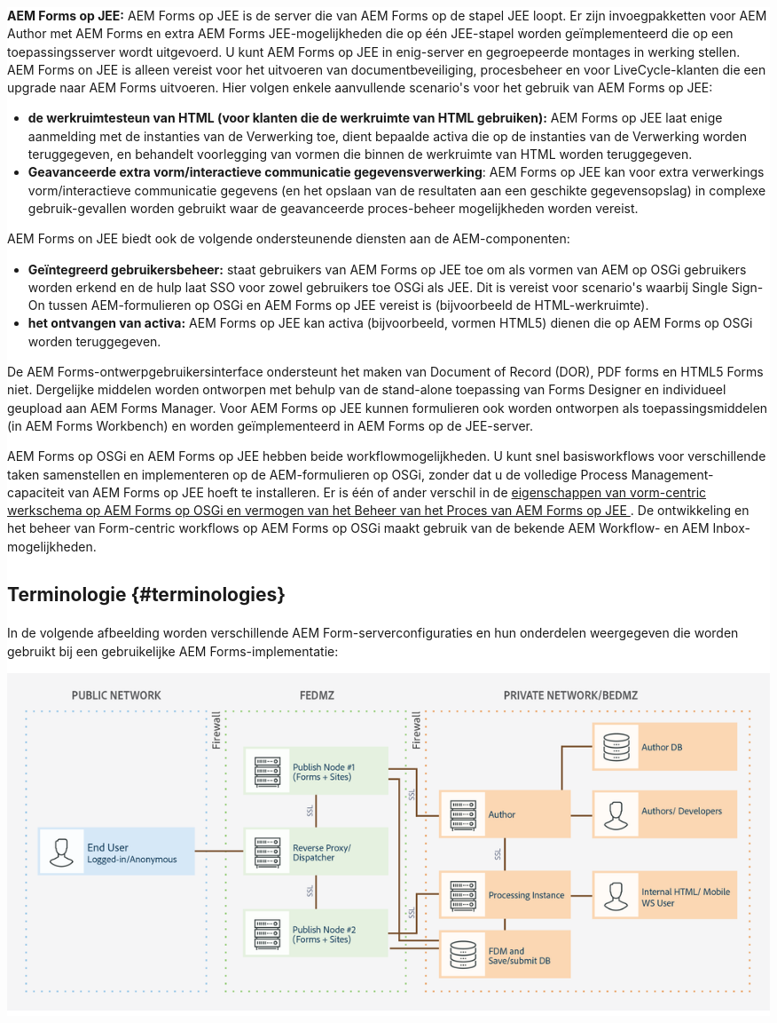 **AEM Forms op JEE:** AEM Forms op JEE is de server die van AEM Forms op de stapel JEE loopt. Er zijn invoegpakketten voor AEM Author met AEM Forms en extra AEM Forms JEE-mogelijkheden die op één JEE-stapel worden geïmplementeerd die op een toepassingsserver wordt uitgevoerd. U kunt AEM Forms op JEE in enig-server en gegroepeerde montages in werking stellen. AEM Forms on JEE is alleen vereist voor het uitvoeren van documentbeveiliging, procesbeheer en voor LiveCycle-klanten die een upgrade naar AEM Forms uitvoeren. Hier volgen enkele aanvullende scenario&#39;s voor het gebruik van AEM Forms op JEE:

* **de werkruimtesteun van HTML (voor klanten die de werkruimte van HTML gebruiken):** AEM Forms op JEE laat enige aanmelding met de instanties van de Verwerking toe, dient bepaalde activa die op de instanties van de Verwerking worden teruggegeven, en behandelt voorlegging van vormen die binnen de werkruimte van HTML worden teruggegeven.
* **Geavanceerde extra vorm/interactieve communicatie gegevensverwerking**: AEM Forms op JEE kan voor extra verwerkings vorm/interactieve communicatie gegevens (en het opslaan van de resultaten aan een geschikte gegevensopslag) in complexe gebruik-gevallen worden gebruikt waar de geavanceerde proces-beheer mogelijkheden worden vereist.

AEM Forms on JEE biedt ook de volgende ondersteunende diensten aan de AEM-componenten:

* **Geïntegreerd gebruikersbeheer:** staat gebruikers van AEM Forms op JEE toe om als vormen van AEM op OSGi gebruikers worden erkend en de hulp laat SSO voor zowel gebruikers toe OSGi als JEE. Dit is vereist voor scenario&#39;s waarbij Single Sign-On tussen AEM-formulieren op OSGi en AEM Forms op JEE vereist is (bijvoorbeeld de HTML-werkruimte).
* **het ontvangen van activa:** AEM Forms op JEE kan activa (bijvoorbeeld, vormen HTML5) dienen die op AEM Forms op OSGi worden teruggegeven.

De AEM Forms-ontwerpgebruikersinterface ondersteunt het maken van Document of Record (DOR), PDF forms en HTML5 Forms niet. Dergelijke middelen worden ontworpen met behulp van de stand-alone toepassing van Forms Designer en individueel geupload aan AEM Forms Manager. Voor AEM Forms op JEE kunnen formulieren ook worden ontworpen als toepassingsmiddelen (in AEM Forms Workbench) en worden geïmplementeerd in AEM Forms op de JEE-server.

AEM Forms op OSGi en AEM Forms op JEE hebben beide workflowmogelijkheden. U kunt snel basisworkflows voor verschillende taken samenstellen en implementeren op de AEM-formulieren op OSGi, zonder dat u de volledige Process Management-capaciteit van AEM Forms op JEE hoeft te installeren. Er is één of ander verschil in de [ eigenschappen van vorm-centric werkschema op AEM Forms op OSGi en vermogen van het Beheer van het Proces van AEM Forms op JEE ](capabilities-osgi-jee-workflows.md). De ontwikkeling en het beheer van Form-centric workflows op AEM Forms op OSGi maakt gebruik van de bekende AEM Workflow- en AEM Inbox-mogelijkheden.

## Terminologie {#terminologies}

In de volgende afbeelding worden verschillende AEM Form-serverconfiguraties en hun onderdelen weergegeven die worden gebruikt bij een gebruikelijke AEM Forms-implementatie:

![ aem_forms_-_recommendedtopologie ](assets/aem_forms_-_recommendedtopology.png)
